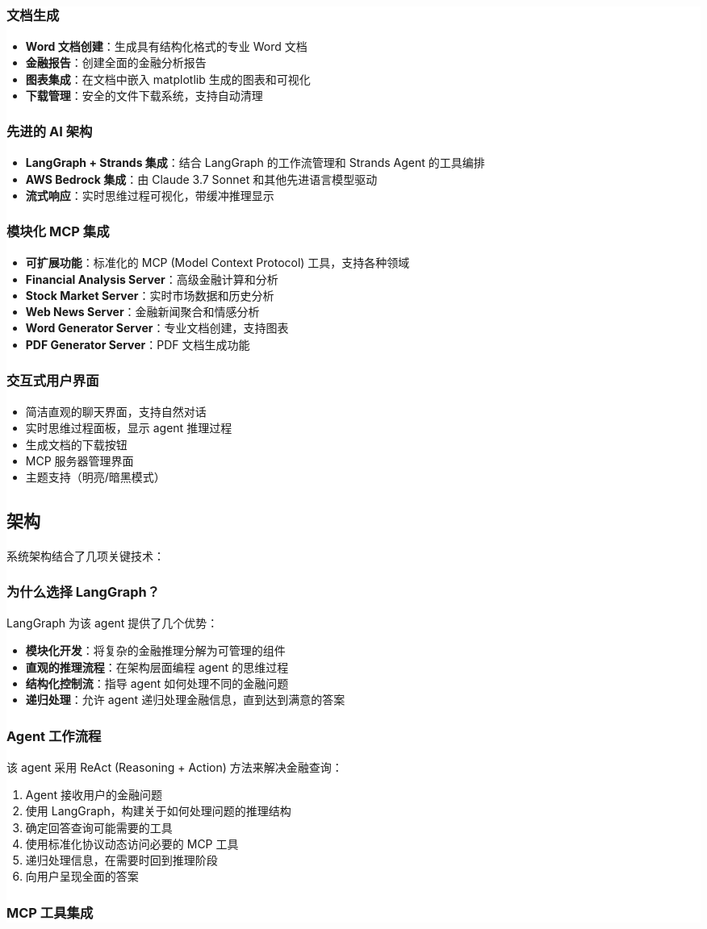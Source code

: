### 文档生成
- **Word 文档创建**：生成具有结构化格式的专业 Word 文档
- **金融报告**：创建全面的金融分析报告
- **图表集成**：在文档中嵌入 matplotlib 生成的图表和可视化
- **下载管理**：安全的文件下载系统，支持自动清理

### 先进的 AI 架构
- **LangGraph + Strands 集成**：结合 LangGraph 的工作流管理和 Strands Agent 的工具编排
- **AWS Bedrock 集成**：由 Claude 3.7 Sonnet 和其他先进语言模型驱动
- **流式响应**：实时思维过程可视化，带缓冲推理显示

### 模块化 MCP 集成
- **可扩展功能**：标准化的 MCP (Model Context Protocol) 工具，支持各种领域
- **Financial Analysis Server**：高级金融计算和分析
- **Stock Market Server**：实时市场数据和历史分析
- **Web News Server**：金融新闻聚合和情感分析
- **Word Generator Server**：专业文档创建，支持图表
- **PDF Generator Server**：PDF 文档生成功能

### 交互式用户界面
- 简洁直观的聊天界面，支持自然对话
- 实时思维过程面板，显示 agent 推理过程
- 生成文档的下载按钮
- MCP 服务器管理界面
- 主题支持（明亮/暗黑模式）

## 架构

系统架构结合了几项关键技术：

### 为什么选择 LangGraph？

LangGraph 为该 agent 提供了几个优势：

- **模块化开发**：将复杂的金融推理分解为可管理的组件
- **直观的推理流程**：在架构层面编程 agent 的思维过程
- **结构化控制流**：指导 agent 如何处理不同的金融问题
- **递归处理**：允许 agent 递归处理金融信息，直到达到满意的答案

### Agent 工作流程

该 agent 采用 ReAct (Reasoning + Action) 方法来解决金融查询：

1. Agent 接收用户的金融问题
2. 使用 LangGraph，构建关于如何处理问题的推理结构
3. 确定回答查询可能需要的工具
4. 使用标准化协议动态访问必要的 MCP 工具
5. 递归处理信息，在需要时回到推理阶段
6. 向用户呈现全面的答案

### MCP 工具集成
